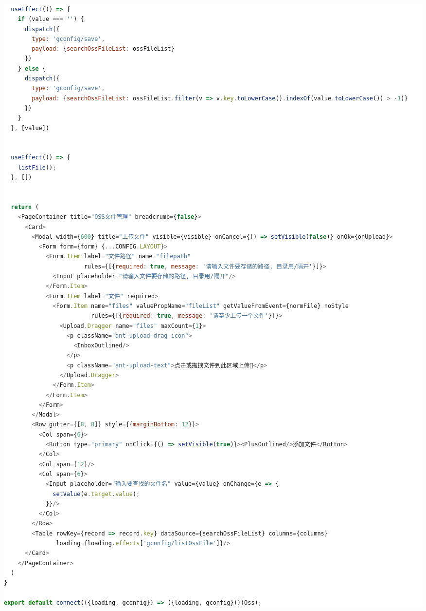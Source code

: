 ```js
  useEffect(() => {
    if (value === '') {
      dispatch({
        type: 'gconfig/save',
        payload: {searchOssFileList: ossFileList}
      })
    } else {
      dispatch({
        type: 'gconfig/save',
        payload: {searchOssFileList: ossFileList.filter(v => v.key.toLowerCase().indexOf(value.toLowerCase()) > -1)}
      })
    }
  }, [value])


  useEffect(() => {
    listFile();
  }, [])


  return (
    <PageContainer title="OSS文件管理" breadcrumb={false}>
      <Card>
        <Modal width={600} title="上传文件" visible={visible} onCancel={() => setVisible(false)} onOk={onUpload}>
          <Form form={form} {...CONFIG.LAYOUT}>
            <Form.Item label="文件路径" name="filepath"
                       rules={[{required: true, message: '请输入文件要存储的路径, 目录用/隔开'}]}>
              <Input placeholder="请输入文件要存储的路径, 目录用/隔开"/>
            </Form.Item>
            <Form.Item label="文件" required>
              <Form.Item name="files" valuePropName="fileList" getValueFromEvent={normFile} noStyle
                         rules={[{required: true, message: '请至少上传一个文件'}]}>
                <Upload.Dragger name="files" maxCount={1}>
                  <p className="ant-upload-drag-icon">
                    <InboxOutlined/>
                  </p>
                  <p className="ant-upload-text">点击或拖拽文件到此区域上传🎉</p>
                </Upload.Dragger>
              </Form.Item>
            </Form.Item>
          </Form>
        </Modal>
        <Row gutter={[8, 8]} style={{marginBottom: 12}}>
          <Col span={6}>
            <Button type="primary" onClick={() => setVisible(true)}><PlusOutlined/>添加文件</Button>
          </Col>
          <Col span={12}/>
          <Col span={6}>
            <Input placeholder="输入要查找的文件名" value={value} onChange={e => {
              setValue(e.target.value);
            }}/>
          </Col>
        </Row>
        <Table rowKey={record => record.key} dataSource={searchOssFileList} columns={columns}
               loading={loading.effects['gconfig/listOssFile']}/>
      </Card>
    </PageContainer>
  )
}

export default connect(({loading, gconfig}) => ({loading, gconfig}))(Oss);
```